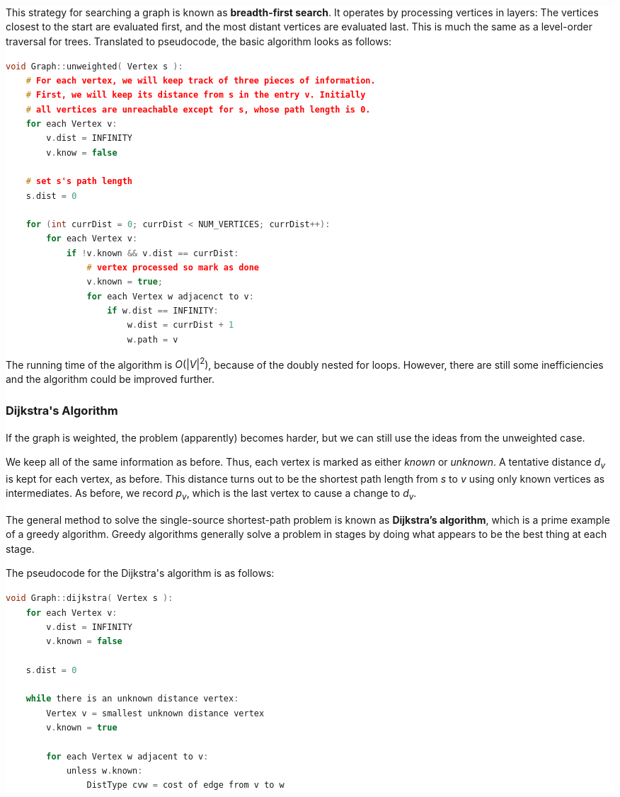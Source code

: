 This strategy for searching a graph is known as **breadth-first search**. It
operates by processing vertices in layers: The vertices closest to the start are
evaluated ﬁrst, and the most distant vertices are evaluated last. This is much
the same as a level-order traversal for trees. Translated to pseudocode, the
basic algorithm looks as follows:

```cpp
void Graph::unweighted( Vertex s ):
    # For each vertex, we will keep track of three pieces of information.
    # First, we will keep its distance from s in the entry v. Initially
    # all vertices are unreachable except for s, whose path length is 0.
    for each Vertex v:
        v.dist = INFINITY
        v.know = false

    # set s's path length
    s.dist = 0

    for (int currDist = 0; currDist < NUM_VERTICES; currDist++):
        for each Vertex v:
            if !v.known && v.dist == currDist:
                # vertex processed so mark as done
                v.known = true;                 
                for each Vertex w adjacenct to v:
                    if w.dist == INFINITY:
                        w.dist = currDist + 1
                        w.path = v

```

The running time of the algorithm is $O(|V|^{2})$, because of the doubly nested
for loops. However, there are still some inefficiencies and the algorithm
could be improved further.

### Dijkstra's Algorithm

If the graph is weighted, the problem (apparently) becomes harder, but we can
still use the ideas from the unweighted case.

We keep all of the same information as before. Thus, each vertex is marked as
either *known* or *unknown*. A tentative distance $d_v$ is kept for each vertex,
as before. This distance turns out to be the shortest path length from $s$ to
$v$ using only known vertices as intermediates. As before, we record $p_v$,
which is the last vertex to cause a change to $d_v$.

The general method to solve the single-source shortest-path problem is known as
**Dijkstra’s algorithm**, which is a prime example of a greedy algorithm.
Greedy algorithms generally solve a problem in stages by doing what appears to
be the best thing at each stage.

The pseudocode for the Dijkstra's algorithm is as follows:

```cpp
void Graph::dijkstra( Vertex s ):
    for each Vertex v:
        v.dist = INFINITY
        v.known = false

    s.dist = 0

    while there is an unknown distance vertex:
        Vertex v = smallest unknown distance vertex
        v.known = true

        for each Vertex w adjacent to v:
            unless w.known:
                DistType cvw = cost of edge from v to w
```